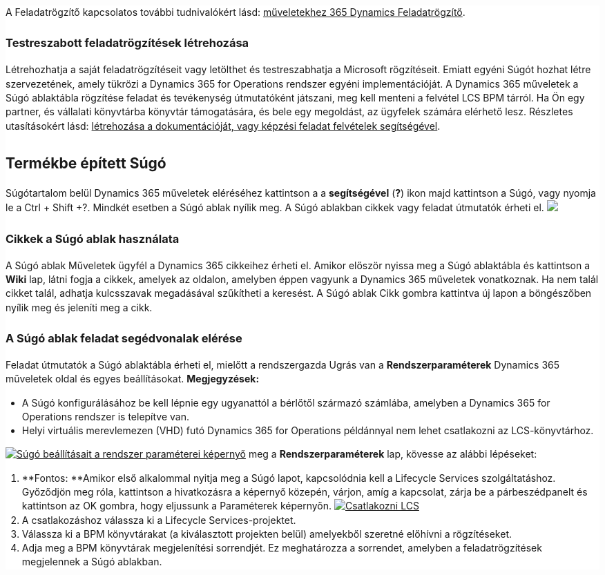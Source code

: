 A Feladatrögzítő kapcsolatos további tudnivalókért lásd: [műveletekhez 365 Dynamics Feladatrögzítő](../user-interface/task-recorder.md).

### <a name="creating-customized-task-recordings"></a>Testreszabott feladatrögzítések létrehozása

Létrehozhatja a saját feladatrögzítéseit vagy letölthet és testreszabhatja a Microsoft rögzítéseit. Emiatt egyéni Súgót hozhat létre szervezetének, amely tükrözi a Dynamics 365 for Operations rendszer egyéni implementációját. A Dynamics 365 műveletek a Súgó ablaktábla rögzítése feladat és tevékenység útmutatóként játszani, meg kell menteni a felvétel LCS BPM tárról. Ha Ön egy partner, és vállalati könyvtárba könyvtár támogatására, és bele egy megoldást, az ügyfelek számára elérhető lesz. Részletes utasításokért lásd: [létrehozása a dokumentációját, vagy képzési feladat felvételek segítségével](../user-interface/task-recorder.md).

## <a name="in-product-help"></a>Termékbe épített Súgó
Súgótartalom belül Dynamics 365 műveletek eléréséhez kattintson a a **segítségével** (**?**) ikon majd kattintson a Súgó, vagy nyomja le a Ctrl + Shift +?. Mindkét esetben a Súgó ablak nyílik meg. A Súgó ablakban cikkek vagy feladat útmutatók érheti el. [![](./media/help-pane-wiki-1024x684.png)](./media/help-pane-wiki.png)

### <a name="accessing-articles-from-the-help-pane"></a>Cikkek a Súgó ablak használata

A Súgó ablak Műveletek ügyfél a Dynamics 365 cikkeihez érheti el. Amikor először nyissa meg a Súgó ablaktábla és kattintson a **Wiki** lap, látni fogja a cikkek, amelyek az oldalon, amelyben éppen vagyunk a Dynamics 365 műveletek vonatkoznak. Ha nem talál cikket talál, adhatja kulcsszavak megadásával szűkítheti a keresést. A Súgó ablak Cikk gombra kattintva új lapon a böngészőben nyílik meg és jeleníti meg a cikk. 

### <a name="accessing-task-guides-from-the-help-pane"></a>A Súgó ablak feladat segédvonalak elérése

Feladat útmutatók a Súgó ablaktábla érheti el, mielőtt a rendszergazda Ugrás van a **Rendszerparaméterek** Dynamics 365 műveletek oldal és egyes beállításokat. **Megjegyzések:**

-   A Súgó konfigurálásához be kell lépnie egy ugyanattól a bérlőtől származó számlába, amelyben a Dynamics 365 for Operations rendszer is telepítve van.
-   Helyi virtuális merevlemezen (VHD) futó Dynamics 365 for Operations példánnyal nem lehet csatlakozni az LCS-könyvtárhoz.

[![Súgó beállításait a rendszer paraméterei képernyő](./media/system-parameters_ops-1024x437.png)](./media/system-parameters_ops.png) meg a **Rendszerparaméterek** lap, kövesse az alábbi lépéseket:

1.  **Fontos: **Amikor első alkalommal nyitja meg a Súgó lapot, kapcsolódnia kell a Lifecycle Services szolgáltatáshoz. Győződjön meg róla, kattintson a hivatkozásra a képernyő közepén, várjon, amíg a kapcsolat, zárja be a párbeszédpanelt és kattintson az OK gombra, hogy eljussunk a Paraméterek képernyőn. [![Csatlakozni LCS](./media/connect-to-lcs-crop-1024x365.png)](./media/connect-to-lcs-crop.png)
2.  A csatlakozáshoz válassza ki a Lifecycle Services-projektet.
3.  Válassza ki a BPM könyvtárakat (a kiválasztott projekten belül) amelyekből szeretné előhívni a rögzítéseket.
4.  Adja meg a BPM könyvtárak megjelenítési sorrendjét. Ez meghatározza a sorrendet, amelyben a feladatrögzítések megjelennek a Súgó ablakban.
